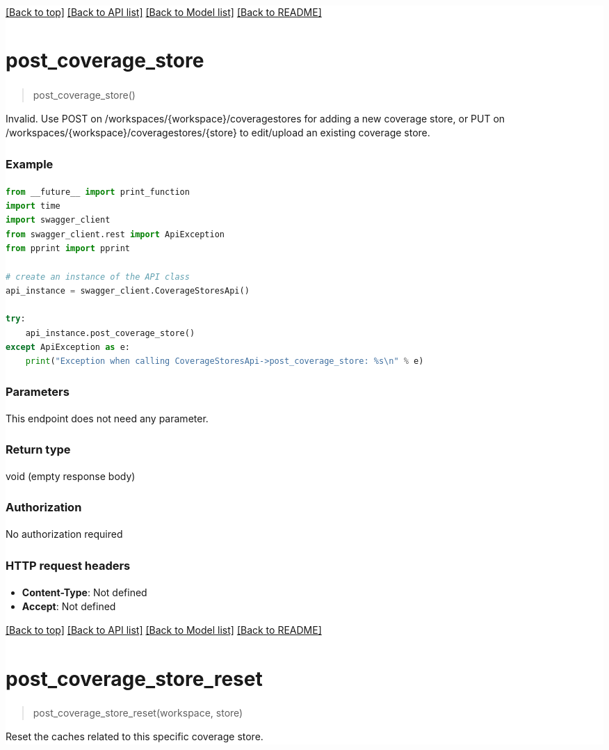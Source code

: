 [[Back to top]](#) [[Back to API list]](../README.md#documentation-for-api-endpoints) [[Back to Model list]](../README.md#documentation-for-models) [[Back to README]](../README.md)

# **post_coverage_store**
> post_coverage_store()



Invalid. Use POST on /workspaces/{workspace}/coveragestores for adding a new coverage store, or PUT on /workspaces/{workspace}/coveragestores/{store} to edit/upload an existing coverage store.

### Example
```python
from __future__ import print_function
import time
import swagger_client
from swagger_client.rest import ApiException
from pprint import pprint

# create an instance of the API class
api_instance = swagger_client.CoverageStoresApi()

try:
    api_instance.post_coverage_store()
except ApiException as e:
    print("Exception when calling CoverageStoresApi->post_coverage_store: %s\n" % e)
```

### Parameters
This endpoint does not need any parameter.

### Return type

void (empty response body)

### Authorization

No authorization required

### HTTP request headers

 - **Content-Type**: Not defined
 - **Accept**: Not defined

[[Back to top]](#) [[Back to API list]](../README.md#documentation-for-api-endpoints) [[Back to Model list]](../README.md#documentation-for-models) [[Back to README]](../README.md)

# **post_coverage_store_reset**
> post_coverage_store_reset(workspace, store)

Reset the caches related to this specific coverage store.
